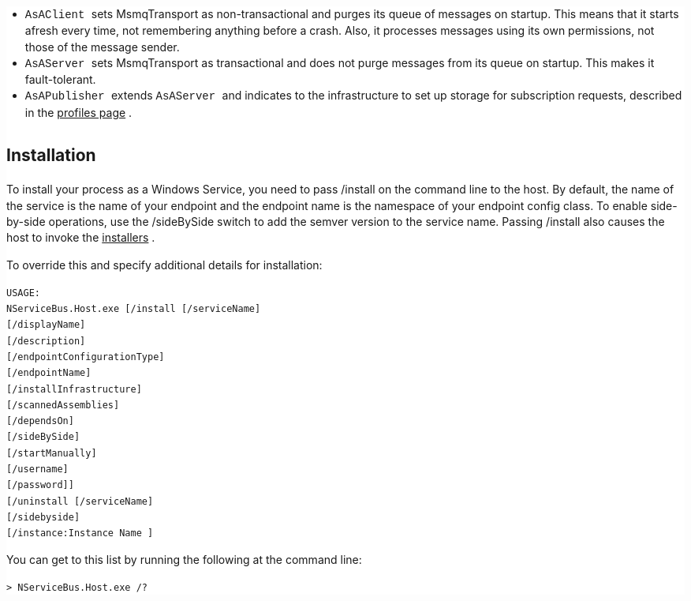
-   <span style="font-family:courier new,courier,monospace;">AsAClient
    </span>sets MsmqTransport as non-transactional and purges its queue
    of messages on startup. This means that it starts afresh every time,
    not remembering anything before a crash. Also, it processes messages
    using its own permissions, not those of the message sender.
-   <span style="font-family:courier new,courier,monospace;">AsAServer
    </span>sets MsmqTransport as transactional and does not purge
    messages from its queue on startup. This makes it fault-tolerant.
-   <span style="font-family:courier new,courier,monospace;">AsAPublisher
    </span>extends
    <span style="font-family:courier new,courier,monospace;">AsAServer
    </span>and indicates to the infrastructure to set up storage for
    subscription requests, described in the [profiles
    page](profiles-for-nservicebus-host.md) .
    <a id="installation"> </a>


Installation
------------

To install your process as a Windows Service, you need to pass /install on the command line to the host. By default, the name of the service is the name of your endpoint and the endpoint name is the namespace of your endpoint config class. To enable side-by-side operations, use the
/sideBySide switch to add the semver version to the service name. Passing /install also causes the host to invoke the
[installers](nservicebus-installers.md) .

To override this and specify additional details for installation:


```Batchfile
USAGE:
NServiceBus.Host.exe [/install [/serviceName]
[/displayName]
[/description]
[/endpointConfigurationType]
[/endpointName]
[/installInfrastructure]
[/scannedAssemblies]
[/dependsOn]
[/sideBySide]
[/startManually]
[/username]
[/password]]
[/uninstall [/serviceName]
[/sidebyside]
[/instance:Instance Name ] 
```

 You can get to this list by running the following at the command line:


```Batchfile
> NServiceBus.Host.exe /?
```
